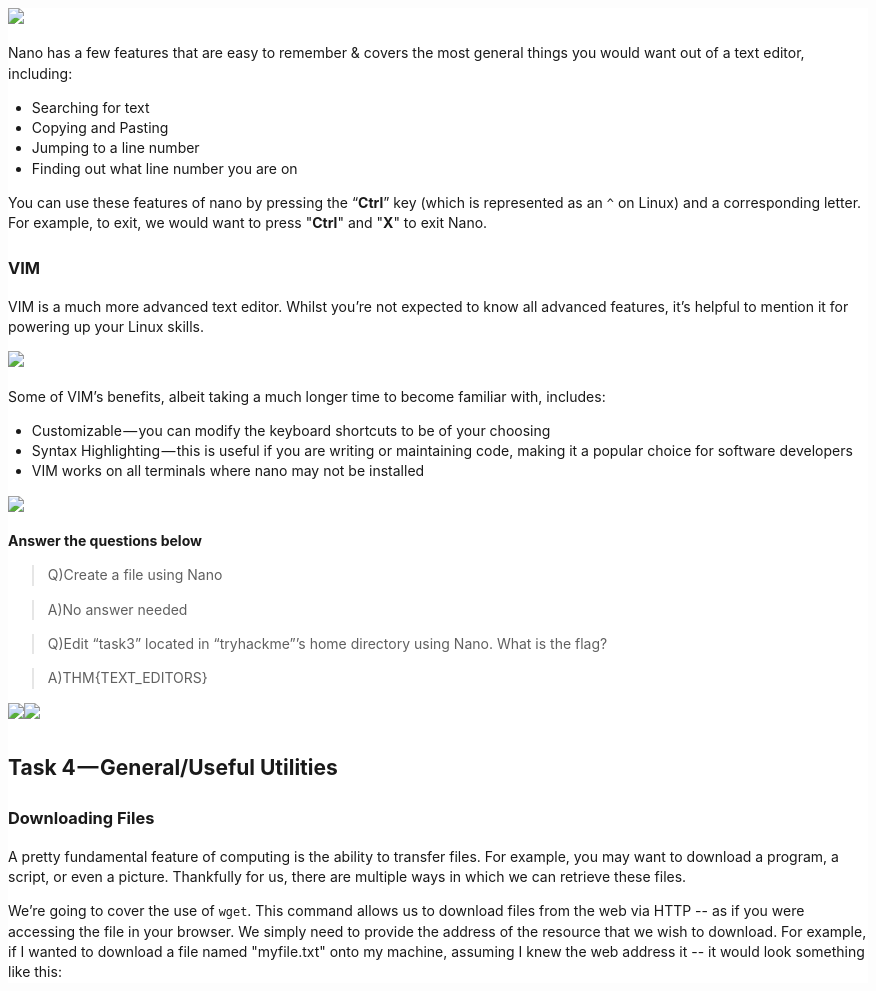 &#x20;                                                ![](https://cdn-images-1.medium.com/max/1000/1\*O8a4B2qqFyWBN2dagdncZQ.jpeg)

Nano has a few features that are easy to remember & covers the most general things you would want out of a text editor, including:

* Searching for text
* Copying and Pasting
* Jumping to a line number
* Finding out what line number you are on

You can use these features of nano by pressing the “**Ctrl**” key (which is represented as an `^` on Linux) and a corresponding letter. For example, to exit, we would want to press "**Ctrl**" and "**X**" to exit Nano.

### **VIM**

VIM is a much more advanced text editor. Whilst you’re not expected to know all advanced features, it’s helpful to mention it for powering up your Linux skills.

&#x20;                                           ![](https://cdn-images-1.medium.com/max/1000/0\*zymch6UuJ1hLXht\_.png)

Some of VIM’s benefits, albeit taking a much longer time to become familiar with, includes:

* Customizable — you can modify the keyboard shortcuts to be of your choosing
* Syntax Highlighting — this is useful if you are writing or maintaining code, making it a popular choice for software developers
* VIM works on all terminals where nano may not be installed

&#x20;                                           ![](https://cdn-images-1.medium.com/max/1000/1\*DImGCu8Eh3xAhG6BS8ssVg.jpeg)

**Answer the questions below**

> Q)Create a file using Nano

> A)No answer needed

> Q)Edit “task3” located in “tryhackme”’s home directory using Nano. What is the flag?

> A)THM{TEXT\_EDITORS}

![](https://cdn-images-1.medium.com/max/1000/1\*EWTbXjh0G6GoJbMuCMWVxg.jpeg)![](https://cdn-images-1.medium.com/max/750/1\*wcT0\_fgUlimxnz8wu3zGCQ.jpeg)

## Task 4 — General/Useful Utilities

### **Downloading Files**

A pretty fundamental feature of computing is the ability to transfer files. For example, you may want to download a program, a script, or even a picture. Thankfully for us, there are multiple ways in which we can retrieve these files.

We’re going to cover the use of `wget`. This command allows us to download files from the web via HTTP -- as if you were accessing the file in your browser. We simply need to provide the address of the resource that we wish to download. For example, if I wanted to download a file named "myfile.txt" onto my machine, assuming I knew the web address it -- it would look something like this:

